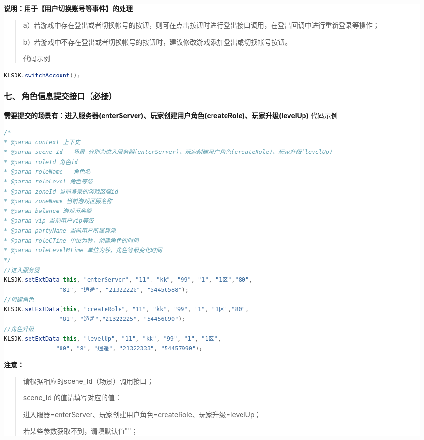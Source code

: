 **说明：用于【用户切换账号等事件】的处理**

> a）若游戏中存在登出或者切换帐号的按钮，则可在点击按钮时进行登出接口调用，在登出回调中进行重新登录等操作；
>
> b）若游戏中不存在登出或者切换帐号的按钮时，建议修改游戏添加登出或切换帐号按钮。
>
> 代码示例
>

 ```java
KLSDK.switchAccount();
 ```



### 七、 角色信息提交接口（必接）
**需要提交的场景有：进入服务器(enterServer)、玩家创建用户角色(createRole)、玩家升级(levelUp)**
代码示例

 ```java
/* 
* @param context 上下文
* @param scene_Id   场景 分别为进入服务器(enterServer)、玩家创建用户角色(createRole)、玩家升级(levelUp)
* @param roleId 角色id
* @param roleName   角色名
* @param roleLevel 角色等级
* @param zoneId 当前登录的游戏区服id
* @param zoneName 当前游戏区服名称
* @param balance 游戏币余额
* @param vip 当前用户vip等级
* @param partyName 当前用户所属帮派
* @param roleCTime 单位为秒，创建角色的时间
* @param roleLevelMTime 单位为秒，角色等级变化时间
*/
//进入服务器
KLSDK.setExtData(this, "enterServer", "11", "kk", "99", "1", "1区","80",
                 "81", "逍遥", "21322220", "54456588");
//创建角色
KLSDK.setExtData(this, "createRole", "11", "kk", "99", "1", "1区","80",
                 "81", "逍遥","21322225", "54456890");
//角色升级
KLSDK.setExtData(this, "levelUp", "11", "kk", "99", "1", "1区",
				"80", "8", "逍遥", "21322333", "54457990");
 ```

**注意：**

> 请根据相应的scene_Id（场景）调用接口；
>
> scene_Id 的值请填写对应的值：
>
> 进入服器=enterServer、玩家创建用户角色=createRole、玩家升级=levelUp；
>
> 若某些参数获取不到，请填默认值""；
